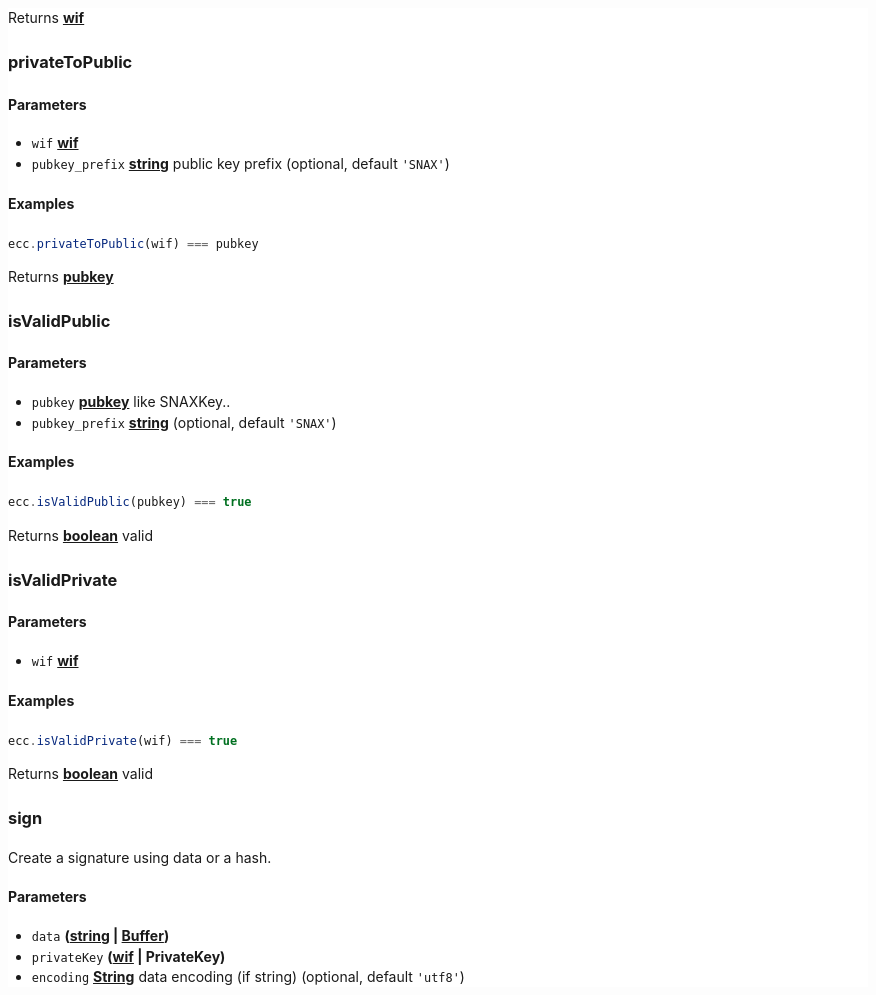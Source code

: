 Returns **[wif](#wif)** 

### privateToPublic

#### Parameters

-   `wif` **[wif](#wif)** 
-   `pubkey_prefix` **[string](https://developer.mozilla.org/docs/Web/JavaScript/Reference/Global_Objects/String)** public key prefix (optional, default `'SNAX'`)

#### Examples

```javascript
ecc.privateToPublic(wif) === pubkey
```

Returns **[pubkey](#pubkey)** 

### isValidPublic

#### Parameters

-   `pubkey` **[pubkey](#pubkey)** like SNAXKey..
-   `pubkey_prefix` **[string](https://developer.mozilla.org/docs/Web/JavaScript/Reference/Global_Objects/String)**  (optional, default `'SNAX'`)

#### Examples

```javascript
ecc.isValidPublic(pubkey) === true
```

Returns **[boolean](https://developer.mozilla.org/docs/Web/JavaScript/Reference/Global_Objects/Boolean)** valid

### isValidPrivate

#### Parameters

-   `wif` **[wif](#wif)** 

#### Examples

```javascript
ecc.isValidPrivate(wif) === true
```

Returns **[boolean](https://developer.mozilla.org/docs/Web/JavaScript/Reference/Global_Objects/Boolean)** valid

### sign

Create a signature using data or a hash.

#### Parameters

-   `data` **([string](https://developer.mozilla.org/docs/Web/JavaScript/Reference/Global_Objects/String) \| [Buffer](https://nodejs.org/api/buffer.html))** 
-   `privateKey` **([wif](#wif) | PrivateKey)** 
-   `encoding` **[String](https://developer.mozilla.org/docs/Web/JavaScript/Reference/Global_Objects/String)** data encoding (if string) (optional, default `'utf8'`)
